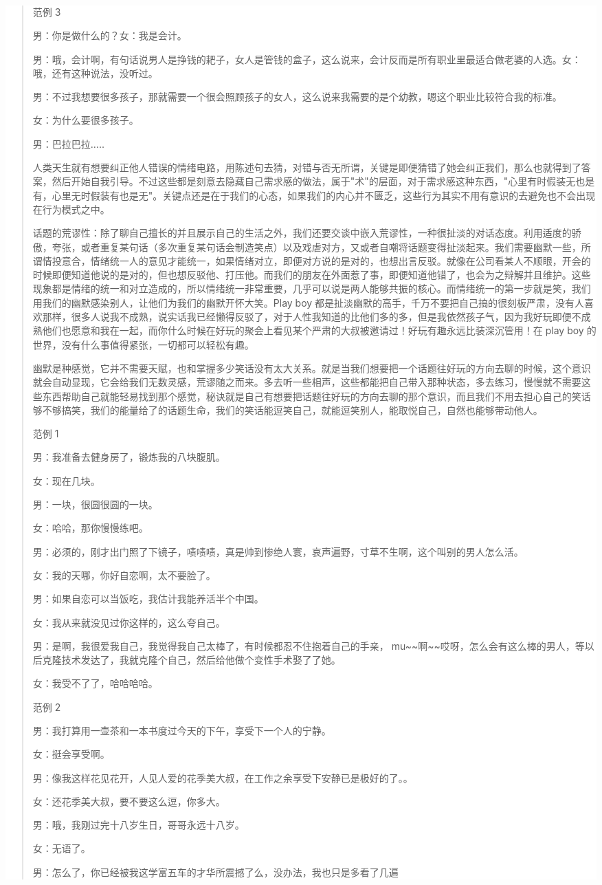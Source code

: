 >
> 范例 3
>
> 男：你是做什么的？女：我是会计。
>
> 男：哦，会计啊，有句话说男人是挣钱的耙子，女人是管钱的盒子，这么说来，会计反而是所有职业里最适合做老婆的人选。女：哦，还有这种说法，没听过。
>
> 男：不过我想要很多孩子，那就需要一个很会照顾孩子的女人，这么说来我需要的是个幼教，嗯这个职业比较符合我的标准。
>
> 女：为什么要很多孩子。
>
> 男：巴拉巴拉\.....
>
> 人类天生就有想要纠正他人错误的情绪电路，用陈述句去猜，对错与否无所谓，关键是即便猜错了她会纠正我们，那么也就得到了答案，然后开始自我引导。不过这些都是刻意去隐藏自己需求感的做法，属于"术"的层面，对于需求感这种东西，"心里有时假装无也是有，心里无时假装有也是无"。关键点还是在于我们的心态，如果我们的内心并不匮乏，这些行为其实不用有意识的去避免也不会出现在行为模式之中。
>
> 话题的荒谬性：除了聊自己擅长的并且展示自己的生活之外，我们还要交谈中嵌入荒谬性，一种很扯淡的对话态度。利用适度的骄傲，夸张，或者重复某句话（多次重复某句话会制造笑点）以及戏虐对方，又或者自嘲将话题变得扯淡起来。我们需要幽默一些，所谓情投意合，情绪统一人的意见才能统一，如果情绪对立，即便对方说的是对的，也想出言反驳。就像在公司看某人不顺眼，开会的时候即便知道他说的是对的，但也想反驳他、打压他。而我们的朋友在外面惹了事，即便知道他错了，也会为之辩解并且维护。这些现象都是情绪的统一和对立造成的，所以情绪统一非常重要，几乎可以说是两人能够共振的核心。而情绪统一的第一步就是笑，我们用我们的幽默感染别人，让他们为我们的幽默开怀大笑。Play boy 都是扯淡幽默的高手，千万不要把自己搞的很刻板严肃，没有人喜欢那样，很多人说我不成熟，说实话我已经懒得反驳了，对于人性我知道的比他们多的多，但是我依然孩子气，因为我好玩即便不成熟他们也愿意和我在一起，而你什么时候在好玩的聚会上看见某个严肃的大叔被邀请过！好玩有趣永远比装深沉管用！在 play boy 的世界，没有什么事值得紧张，一切都可以轻松有趣。
>
> 幽默是种感觉，它并不需要天赋，也和掌握多少笑话没有太大关系。就是当我们想要把一个话题往好玩的方向去聊的时候，这个意识就会自动显现，它会给我们无数灵感，荒谬随之而来。多去听一些相声，这些都能把自己带入那种状态，多去练习，慢慢就不需要这些东西帮助自己就能轻易找到那个感觉，秘诀就是自己有想要把话题往好玩的方向去聊的那个意识，而且我们不用去担心自己的笑话够不够搞笑，我们的能量给了的话题生命，我们的笑话能逗笑自己，就能逗笑别人，能取悦自己，自然也能够带动他人。
>
> 范例 1
>
> 男：我准备去健身房了，锻炼我的八块腹肌。
>
> 女：现在几块。
>
> 男：一块，很圆很圆的一块。
>
> 女：哈哈，那你慢慢练吧。
>
> 男：必须的，刚才出门照了下镜子，啧啧啧，真是帅到惨绝人寰，哀声遍野，寸草不生啊，这个叫别的男人怎么活。
>
> 女：我的天哪，你好自恋啊，太不要脸了。
>
> 男：如果自恋可以当饭吃，我估计我能养活半个中国。
>
> 女：我从来就没见过你这样的，这么夸自己。
>
> 男：是啊，我很爱我自己，我觉得我自己太棒了，有时候都忍不住抱着自己的手亲， mu\~\~啊\~\~哎呀，怎么会有这么棒的男人，等以后克隆技术发达了，我就克隆个自己，然后给他做个变性手术娶了了她。
>
> 女：我受不了了，哈哈哈哈。
>
> 范例 2
>
> 男：我打算用一壶茶和一本书度过今天的下午，享受下一个人的宁静。
>
> 女：挺会享受啊。
>
> 男：像我这样花见花开，人见人爱的花季美大叔，在工作之余享受下安静已是极好的了。。
>
> 女：还花季美大叔，要不要这么逗，你多大。
>
> 男：哦，我刚过完十八岁生日，哥哥永远十八岁。
>
> 女：无语了。
>
> 男：怎么了，你已经被我这学富五车的才华所震撼了么，没办法，我也只是多看了几遍
>
